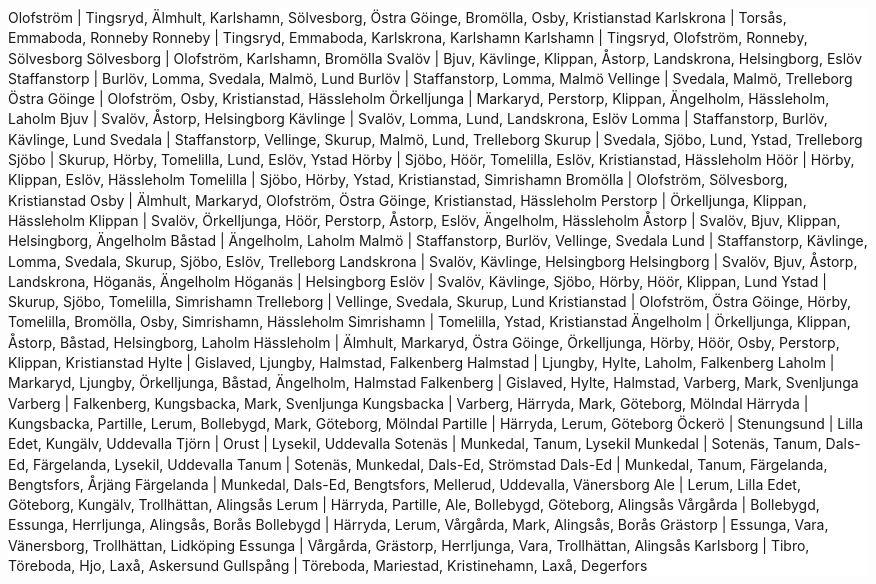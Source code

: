 Olofström | Tingsryd, Älmhult, Karlshamn, Sölvesborg, Östra Göinge, Bromölla, Osby, Kristianstad
Karlskrona | Torsås, Emmaboda, Ronneby
Ronneby | Tingsryd, Emmaboda, Karlskrona, Karlshamn
Karlshamn | Tingsryd, Olofström, Ronneby, Sölvesborg
Sölvesborg | Olofström, Karlshamn, Bromölla
Svalöv | Bjuv, Kävlinge, Klippan, Åstorp, Landskrona, Helsingborg, Eslöv
Staffanstorp | Burlöv, Lomma, Svedala, Malmö, Lund
Burlöv | Staffanstorp, Lomma, Malmö
Vellinge | Svedala, Malmö, Trelleborg
Östra Göinge | Olofström, Osby, Kristianstad, Hässleholm
Örkelljunga | Markaryd, Perstorp, Klippan, Ängelholm, Hässleholm, Laholm
Bjuv | Svalöv, Åstorp, Helsingborg
Kävlinge | Svalöv, Lomma, Lund, Landskrona, Eslöv
Lomma | Staffanstorp, Burlöv, Kävlinge, Lund
Svedala | Staffanstorp, Vellinge, Skurup, Malmö, Lund, Trelleborg
Skurup | Svedala, Sjöbo, Lund, Ystad, Trelleborg
Sjöbo | Skurup, Hörby, Tomelilla, Lund, Eslöv, Ystad
Hörby | Sjöbo, Höör, Tomelilla, Eslöv, Kristianstad, Hässleholm
Höör | Hörby, Klippan, Eslöv, Hässleholm
Tomelilla | Sjöbo, Hörby, Ystad, Kristianstad, Simrishamn
Bromölla | Olofström, Sölvesborg, Kristianstad
Osby | Älmhult, Markaryd, Olofström, Östra Göinge, Kristianstad, Hässleholm
Perstorp | Örkelljunga, Klippan, Hässleholm
Klippan | Svalöv, Örkelljunga, Höör, Perstorp, Åstorp, Eslöv, Ängelholm, Hässleholm
Åstorp | Svalöv, Bjuv, Klippan, Helsingborg, Ängelholm
Båstad | Ängelholm, Laholm
Malmö | Staffanstorp, Burlöv, Vellinge, Svedala
Lund | Staffanstorp, Kävlinge, Lomma, Svedala, Skurup, Sjöbo, Eslöv, Trelleborg
Landskrona | Svalöv, Kävlinge, Helsingborg
Helsingborg | Svalöv, Bjuv, Åstorp, Landskrona, Höganäs, Ängelholm
Höganäs | Helsingborg
Eslöv | Svalöv, Kävlinge, Sjöbo, Hörby, Höör, Klippan, Lund
Ystad | Skurup, Sjöbo, Tomelilla, Simrishamn
Trelleborg | Vellinge, Svedala, Skurup, Lund
Kristianstad | Olofström, Östra Göinge, Hörby, Tomelilla, Bromölla, Osby, Simrishamn, Hässleholm
Simrishamn | Tomelilla, Ystad, Kristianstad
Ängelholm | Örkelljunga, Klippan, Åstorp, Båstad, Helsingborg, Laholm
Hässleholm | Älmhult, Markaryd, Östra Göinge, Örkelljunga, Hörby, Höör, Osby, Perstorp, Klippan, Kristianstad
Hylte | Gislaved, Ljungby, Halmstad, Falkenberg
Halmstad | Ljungby, Hylte, Laholm, Falkenberg
Laholm | Markaryd, Ljungby, Örkelljunga, Båstad, Ängelholm, Halmstad
Falkenberg | Gislaved, Hylte, Halmstad, Varberg, Mark, Svenljunga
Varberg | Falkenberg, Kungsbacka, Mark, Svenljunga
Kungsbacka | Varberg, Härryda, Mark, Göteborg, Mölndal
Härryda | Kungsbacka, Partille, Lerum, Bollebygd, Mark, Göteborg, Mölndal
Partille | Härryda, Lerum, Göteborg
Öckerö | 
Stenungsund | Lilla Edet, Kungälv, Uddevalla
Tjörn | 
Orust | Lysekil, Uddevalla
Sotenäs | Munkedal, Tanum, Lysekil
Munkedal | Sotenäs, Tanum, Dals-Ed, Färgelanda, Lysekil, Uddevalla
Tanum | Sotenäs, Munkedal, Dals-Ed, Strömstad
Dals-Ed | Munkedal, Tanum, Färgelanda, Bengtsfors, Årjäng
Färgelanda | Munkedal, Dals-Ed, Bengtsfors, Mellerud, Uddevalla, Vänersborg
Ale | Lerum, Lilla Edet, Göteborg, Kungälv, Trollhättan, Alingsås
Lerum | Härryda, Partille, Ale, Bollebygd, Göteborg, Alingsås
Vårgårda | Bollebygd, Essunga, Herrljunga, Alingsås, Borås
Bollebygd | Härryda, Lerum, Vårgårda, Mark, Alingsås, Borås
Grästorp | Essunga, Vara, Vänersborg, Trollhättan, Lidköping
Essunga | Vårgårda, Grästorp, Herrljunga, Vara, Trollhättan, Alingsås
Karlsborg | Tibro, Töreboda, Hjo, Laxå, Askersund
Gullspång | Töreboda, Mariestad, Kristinehamn, Laxå, Degerfors